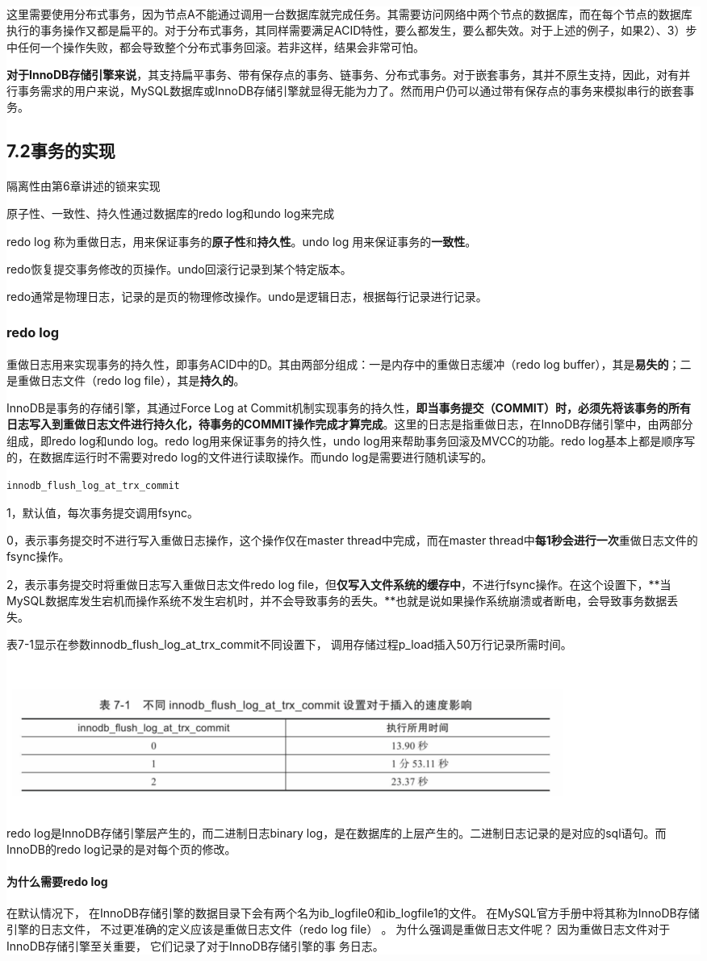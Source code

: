 这里需要使用分布式事务，因为节点A不能通过调用一台数据库就完成任务。其需要访问网络中两个节点的数据库，而在每个节点的数据库执行的事务操作又都是扁平的。对于分布式事务，其同样需要满足ACID特性，要么都发生，要么都失效。对于上述的例子，如果2）、3）步中任何一个操作失败，都会导致整个分布式事务回滚。若非这样，结果会非常可怕。



**对于InnoDB存储引擎来说**，其支持扁平事务、带有保存点的事务、链事务、分布式事务。对于嵌套事务，其并不原生支持，因此，对有并行事务需求的用户来说，MySQL数据库或InnoDB存储引擎就显得无能为力了。然而用户仍可以通过带有保存点的事务来模拟串行的嵌套事务。



## 7.2事务的实现

隔离性由第6章讲述的锁来实现

原子性、一致性、持久性通过数据库的redo log和undo log来完成

redo log 称为重做日志，用来保证事务的**原子性**和**持久性**。undo log 用来保证事务的**一致性**。

redo恢复提交事务修改的页操作。undo回滚行记录到某个特定版本。

redo通常是物理日志，记录的是页的物理修改操作。undo是逻辑日志，根据每行记录进行记录。

### redo log

重做日志用来实现事务的持久性，即事务ACID中的D。其由两部分组成：一是内存中的重做日志缓冲（redo log buffer），其是**易失的**；二是重做日志文件（redo log file），其是**持久的**。

   InnoDB是事务的存储引擎，其通过Force Log at Commit机制实现事务的持久性，**即当事务提交（COMMIT）时，必须先将该事务的所有日志写入到重做日志文件进行持久化，待事务的COMMIT操作完成才算完成**。这里的日志是指重做日志，在InnoDB存储引擎中，由两部分组成，即redo log和undo log。redo log用来保证事务的持久性，undo log用来帮助事务回滚及MVCC的功能。redo log基本上都是顺序写的，在数据库运行时不需要对redo log的文件进行读取操作。而undo log是需要进行随机读写的。 

`innodb_flush_log_at_trx_commit`

1，默认值，每次事务提交调用fsync。

0，表示事务提交时不进行写入重做日志操作，这个操作仅在master thread中完成，而在master thread中**每1秒会进行一次**重做日志文件的fsync操作。

2，表示事务提交时将重做日志写入重做日志文件redo log file，但**仅写入文件系统的缓存中**，不进行fsync操作。在这个设置下，**当MySQL数据库发生宕机而操作系统不发生宕机时，并不会导致事务的丢失。**也就是说如果操作系统崩溃或者断电，会导致事务数据丢失。

表7-1显示在参数innodb_flush_log_at_trx_commit不同设置下， 调用存储过程p_load插入50万行记录所需时间。 

**![1584431208588](assets/1584431208588.png)**

redo log是InnoDB存储引擎层产生的，而二进制日志binary log，是在数据库的上层产生的。二进制日志记录的是对应的sql语句。而InnoDB的redo log记录的是对每个页的修改。

#### 为什么需要redo log

在默认情况下， 在InnoDB存储引擎的数据目录下会有两个名为ib_logfile0和ib_logfile1的文件。 在MySQL官方手册中将其称为InnoDB存储引擎的日志文件， 不过更准确的定义应该是重做日志文件（redo log file） 。 为什么强调是重做日志文件呢？ 因为重做日志文件对于InnoDB存储引擎至关重要， 它们记录了对于InnoDB存储引擎的事
务日志。
